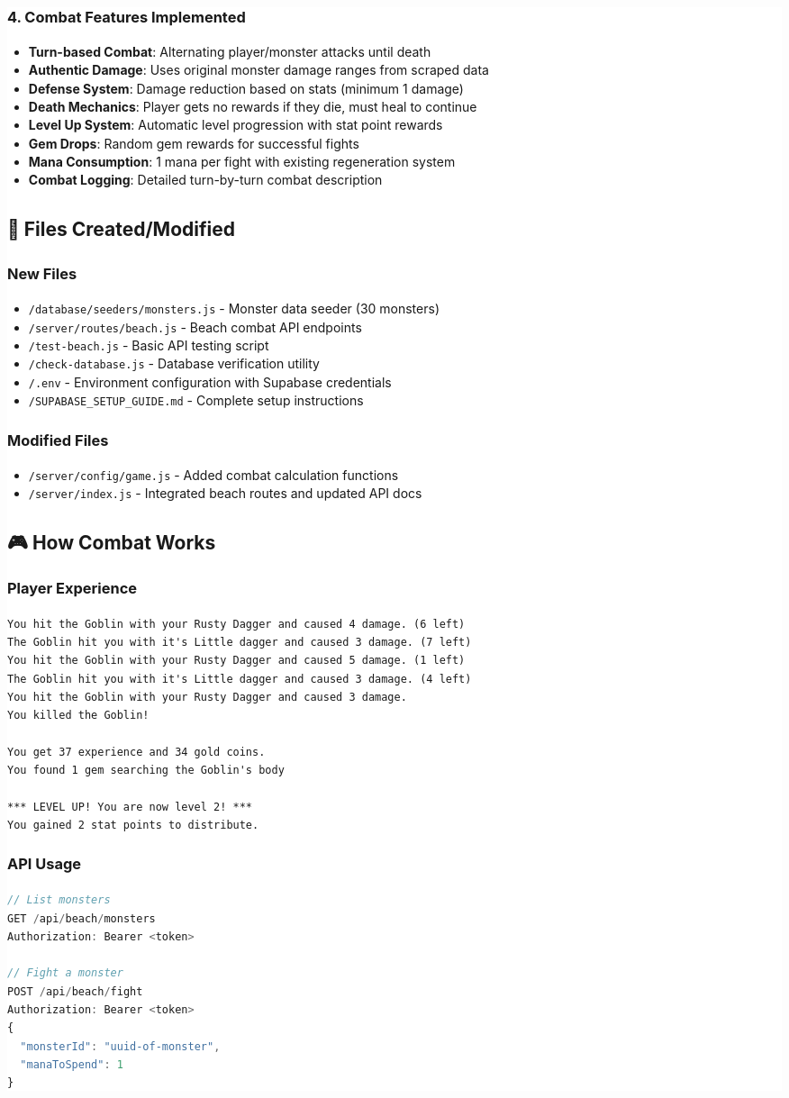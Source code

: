 ### 4. Combat Features Implemented
- **Turn-based Combat**: Alternating player/monster attacks until death
- **Authentic Damage**: Uses original monster damage ranges from scraped data
- **Defense System**: Damage reduction based on stats (minimum 1 damage)
- **Death Mechanics**: Player gets no rewards if they die, must heal to continue
- **Level Up System**: Automatic level progression with stat point rewards
- **Gem Drops**: Random gem rewards for successful fights
- **Mana Consumption**: 1 mana per fight with existing regeneration system
- **Combat Logging**: Detailed turn-by-turn combat description

## 🔧 Files Created/Modified

### New Files
- `/database/seeders/monsters.js` - Monster data seeder (30 monsters)
- `/server/routes/beach.js` - Beach combat API endpoints
- `/test-beach.js` - Basic API testing script
- `/check-database.js` - Database verification utility
- `/.env` - Environment configuration with Supabase credentials
- `/SUPABASE_SETUP_GUIDE.md` - Complete setup instructions

### Modified Files  
- `/server/config/game.js` - Added combat calculation functions
- `/server/index.js` - Integrated beach routes and updated API docs

## 🎮 How Combat Works

### Player Experience
```
You hit the Goblin with your Rusty Dagger and caused 4 damage. (6 left)
The Goblin hit you with it's Little dagger and caused 3 damage. (7 left)
You hit the Goblin with your Rusty Dagger and caused 5 damage. (1 left)  
The Goblin hit you with it's Little dagger and caused 3 damage. (4 left)
You hit the Goblin with your Rusty Dagger and caused 3 damage.
You killed the Goblin!

You get 37 experience and 34 gold coins.
You found 1 gem searching the Goblin's body

*** LEVEL UP! You are now level 2! ***
You gained 2 stat points to distribute.
```

### API Usage
```javascript
// List monsters
GET /api/beach/monsters
Authorization: Bearer <token>

// Fight a monster  
POST /api/beach/fight
Authorization: Bearer <token>
{
  "monsterId": "uuid-of-monster",
  "manaToSpend": 1
}
```
